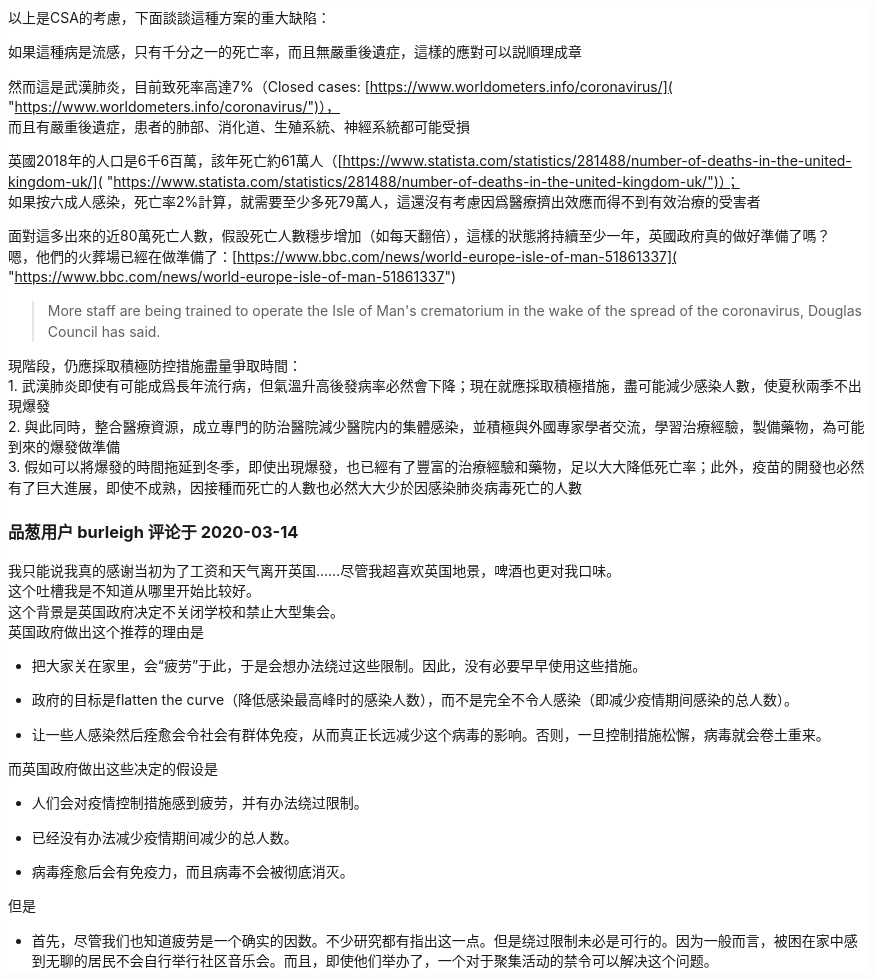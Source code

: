 以上是CSA的考慮，下面談談這種方案的重大缺陷：  
  
如果這種病是流感，只有千分之一的死亡率，而且無嚴重後遺症，這樣的應對可以説順理成章  
  
然而這是武漢肺炎，目前致死率高達7%（Closed cases: [https://www.worldometers.info/coronavirus/]( "https://www.worldometers.info/coronavirus/")），  
而且有嚴重後遺症，患者的肺部、消化道、生殖系統、神經系統都可能受損  
  
英國2018年的人口是6千6百萬，該年死亡約61萬人（[https://www.statista.com/statistics/281488/number-of-deaths-in-the-united-kingdom-uk/]( "https://www.statista.com/statistics/281488/number-of-deaths-in-the-united-kingdom-uk/")）；  
如果按六成人感染，死亡率2%計算，就需要至少多死79萬人，這還沒有考慮因爲醫療擠出效應而得不到有效治療的受害者  
  
面對這多出來的近80萬死亡人數，假設死亡人數穩步增加（如每天翻倍），這樣的狀態將持續至少一年，英國政府真的做好準備了嗎？  
嗯，他們的火葬場已經在做準備了：[https://www.bbc.com/news/world-europe-isle-of-man-51861337]( "https://www.bbc.com/news/world-europe-isle-of-man-51861337")  

> More staff are being trained to operate the Isle of Man's crematorium in the wake of the spread of the coronavirus, Douglas Council has said.

  
  
現階段，仍應採取積極防控措施盡量爭取時間：  
1\. 武漢肺炎即使有可能成爲長年流行病，但氣溫升高後發病率必然會下降；現在就應採取積極措施，盡可能減少感染人數，使夏秋兩季不出現爆發  
2\. 與此同時，整合醫療資源，成立專門的防治醫院減少醫院内的集體感染，並積極與外國專家學者交流，學習治療經驗，製備藥物，為可能到來的爆發做準備  
3\. 假如可以將爆發的時間拖延到冬季，即使出現爆發，也已經有了豐富的治療經驗和藥物，足以大大降低死亡率；此外，疫苗的開發也必然有了巨大進展，即使不成熟，因接種而死亡的人數也必然大大少於因感染肺炎病毒死亡的人數
        
                

### 品葱用户 **burleigh** 评论于 2020-03-14
        
我只能说我真的感谢当初为了工资和天气离开英国……尽管我超喜欢英国地景，啤酒也更对我口味。  
这个吐槽我是不知道从哪里开始比较好。  
这个背景是英国政府决定不关闭学校和禁止大型集会。  
英国政府做出这个推荐的理由是  

*   把大家关在家里，会“疲劳”于此，于是会想办法绕过这些限制。因此，没有必要早早使用这些措施。

  

*   政府的目标是flatten the curve（降低感染最高峰时的感染人数），而不是完全不令人感染（即减少疫情期间感染的总人数）。

  

*   让一些人感染然后痊愈会令社会有群体免疫，从而真正长远减少这个病毒的影响。否则，一旦控制措施松懈，病毒就会卷土重来。

  
而英国政府做出这些决定的假设是  

*   人们会对疫情控制措施感到疲劳，并有办法绕过限制。

  

*   已经没有办法减少疫情期间减少的总人数。

  

*   病毒痊愈后会有免疫力，而且病毒不会被彻底消灭。

  
但是  

*   首先，尽管我们也知道疲劳是一个确实的因数。不少研究都有指出这一点。但是绕过限制未必是可行的。因为一般而言，被困在家中感到无聊的居民不会自行举行社区音乐会。而且，即使他们举办了，一个对于聚集活动的禁令可以解决这个问题。
